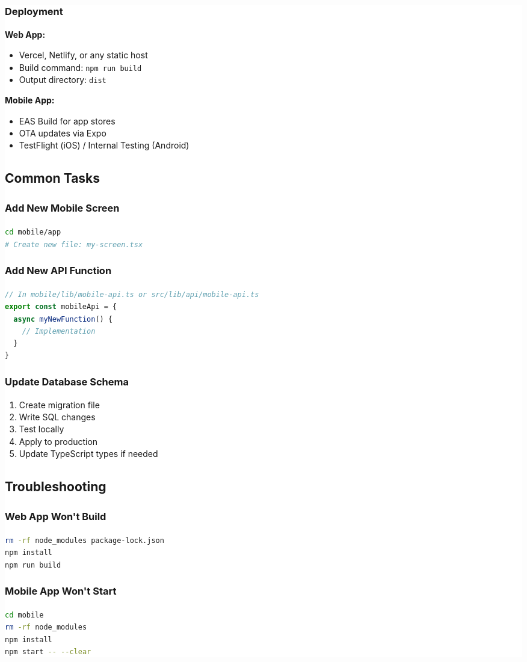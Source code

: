 ### Deployment

**Web App:**
- Vercel, Netlify, or any static host
- Build command: `npm run build`
- Output directory: `dist`

**Mobile App:**
- EAS Build for app stores
- OTA updates via Expo
- TestFlight (iOS) / Internal Testing (Android)

## Common Tasks

### Add New Mobile Screen
```bash
cd mobile/app
# Create new file: my-screen.tsx
```

### Add New API Function
```typescript
// In mobile/lib/mobile-api.ts or src/lib/api/mobile-api.ts
export const mobileApi = {
  async myNewFunction() {
    // Implementation
  }
}
```

### Update Database Schema
1. Create migration file
2. Write SQL changes
3. Test locally
4. Apply to production
5. Update TypeScript types if needed

## Troubleshooting

### Web App Won't Build
```bash
rm -rf node_modules package-lock.json
npm install
npm run build
```

### Mobile App Won't Start
```bash
cd mobile
rm -rf node_modules
npm install
npm start -- --clear
```
